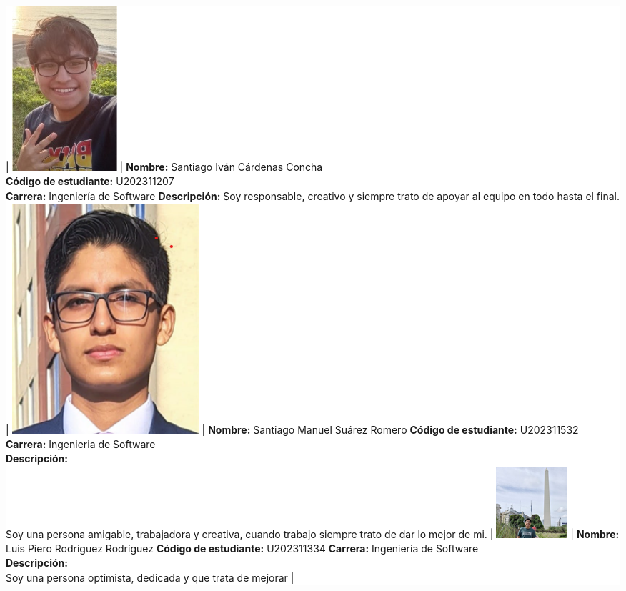 | ![Cardenas](Images/Cardenas.jpg) | **Nombre:** Santiago Iván Cárdenas Concha  
**Código de estudiante:** U202311207  
**Carrera:** Ingeniería de Software
**Descripción:**
Soy responsable, creativo y siempre trato de apoyar al equipo en todo hasta el final.
| ![Suarez](Images/Suarez.png) | **Nombre:** Santiago Manuel Suárez Romero 
**Código de estudiante:** U202311532  
**Carrera:** Ingenieria de Software  
**Descripción:**  
Soy una persona amigable, trabajadora y creativa, cuando trabajo siempre trato de dar lo mejor de mi.
| ![Luis](Images/Luis.png) | **Nombre:** Luis Piero Rodríguez Rodríguez 
**Código de estudiante:** U202311334
**Carrera:** Ingeniería de Software  
**Descripción:**  
Soy una persona optimista, dedicada y que trata de mejorar |
